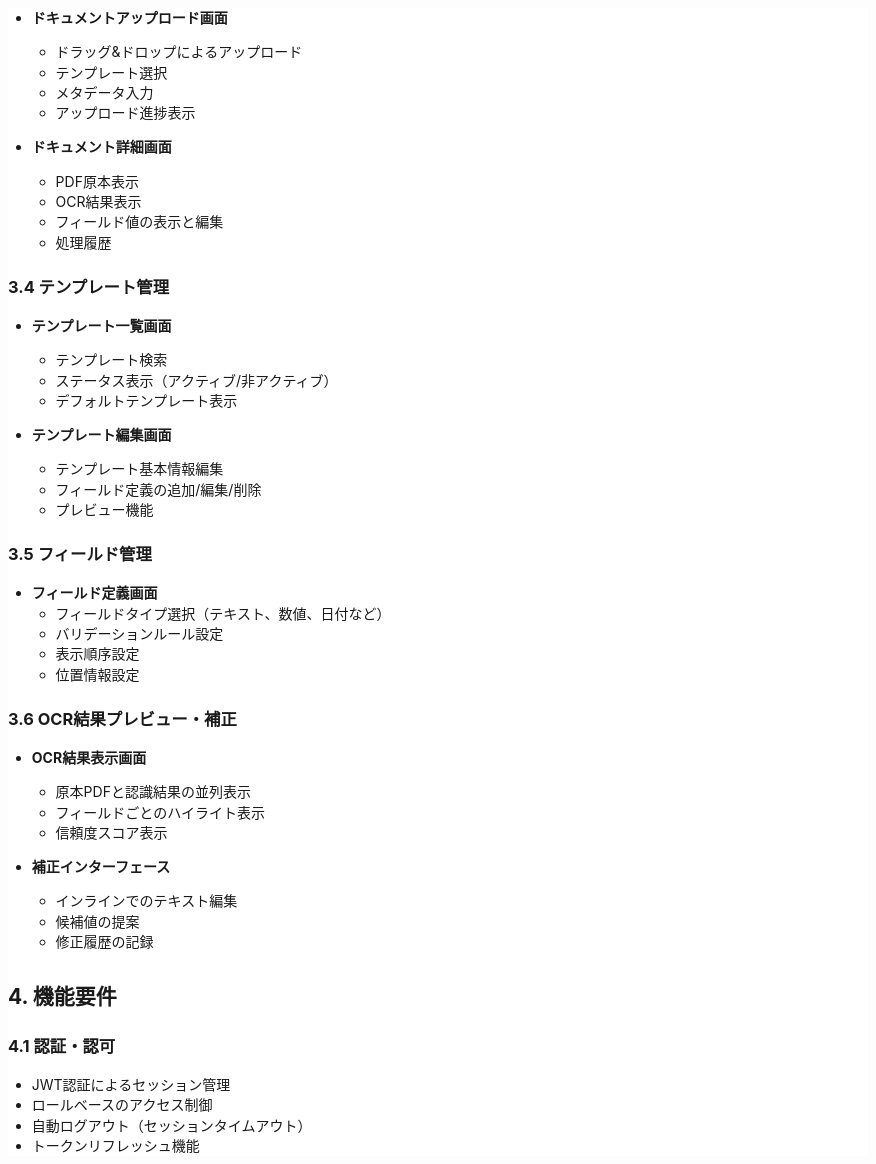 - **ドキュメントアップロード画面**
  - ドラッグ&ドロップによるアップロード
  - テンプレート選択
  - メタデータ入力
  - アップロード進捗表示

- **ドキュメント詳細画面**
  - PDF原本表示
  - OCR結果表示
  - フィールド値の表示と編集
  - 処理履歴

### 3.4 テンプレート管理

- **テンプレート一覧画面**
  - テンプレート検索
  - ステータス表示（アクティブ/非アクティブ）
  - デフォルトテンプレート表示

- **テンプレート編集画面**
  - テンプレート基本情報編集
  - フィールド定義の追加/編集/削除
  - プレビュー機能

### 3.5 フィールド管理

- **フィールド定義画面**
  - フィールドタイプ選択（テキスト、数値、日付など）
  - バリデーションルール設定
  - 表示順序設定
  - 位置情報設定

### 3.6 OCR結果プレビュー・補正

- **OCR結果表示画面**
  - 原本PDFと認識結果の並列表示
  - フィールドごとのハイライト表示
  - 信頼度スコア表示

- **補正インターフェース**
  - インラインでのテキスト編集
  - 候補値の提案
  - 修正履歴の記録

## 4. 機能要件

### 4.1 認証・認可

- JWT認証によるセッション管理
- ロールベースのアクセス制御
- 自動ログアウト（セッションタイムアウト）
- トークンリフレッシュ機能
